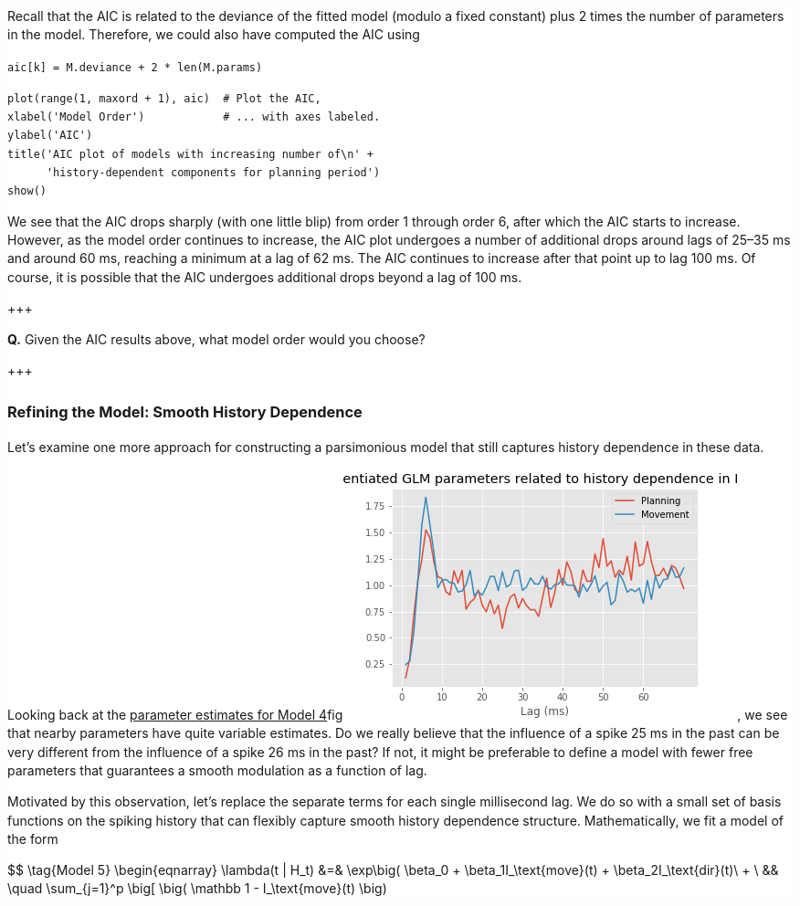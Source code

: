 <div class="math-note">

Recall that the AIC is related to the deviance of the fitted model (modulo a fixed constant) plus 2 times the number of parameters in the model. Therefore, we could also have computed the AIC using
    
    aic[k] = M.deviance + 2 * len(M.params)

</div>

```{code-cell} ipython3
plot(range(1, maxord + 1), aic)  # Plot the AIC,
xlabel('Model Order')            # ... with axes labeled.
ylabel('AIC')
title('AIC plot of models with increasing number of\n' +
      'history-dependent components for planning period')
show()
```

We see that the AIC drops sharply (with one little blip) from order 1 through order 6, after which the AIC starts to increase. However, as the model order continues to increase, the AIC plot undergoes a number of additional drops around lags of 25–35 ms and around 60 ms, reaching a minimum at a lag of 62 ms. The AIC continues to increase after that point up to lag 100 ms. Of course, it is possible that the AIC undergoes additional drops beyond a lag of 100 ms.

+++

<div class="question">
    
**Q.** Given the AIC results above, what model order would you choose?

</div>

+++

### Refining the Model: Smooth History Dependence
Let’s examine one more approach for constructing a parsimonious model that still captures history dependence in these data. Looking back at the [parameter estimates for Model 4](#fig:M4params)<span class="sup">fig<img src="imgs/fig-M4params.png"></span>, we see that nearby parameters have quite variable estimates. Do we really believe that the influence of a spike 25 ms in the past can be very different from the influence of a spike 26 ms in the past? If not, it might be preferable to define a model with fewer free parameters that guarantees a smooth modulation as a function of lag.

Motivated by this observation, let’s replace the separate terms for each single millisecond lag. We do so with a small set of basis functions on the spiking history that can flexibly capture smooth history dependence structure. Mathematically, we fit a model of the form <a id="eq:model5"></a>

$$
\tag{Model 5}
\begin{eqnarray}
\lambda(t | H_t) &=& 
\exp\big(
    \beta_0 + 
    \beta_1I_\text{move}(t) +
    \beta_2I_\text{dir}(t)\ + \\ && \quad
    \sum_{j=1}^p 
    \big[
        \big(
            \mathbb 1 - I_\text{move}(t)
        \big)